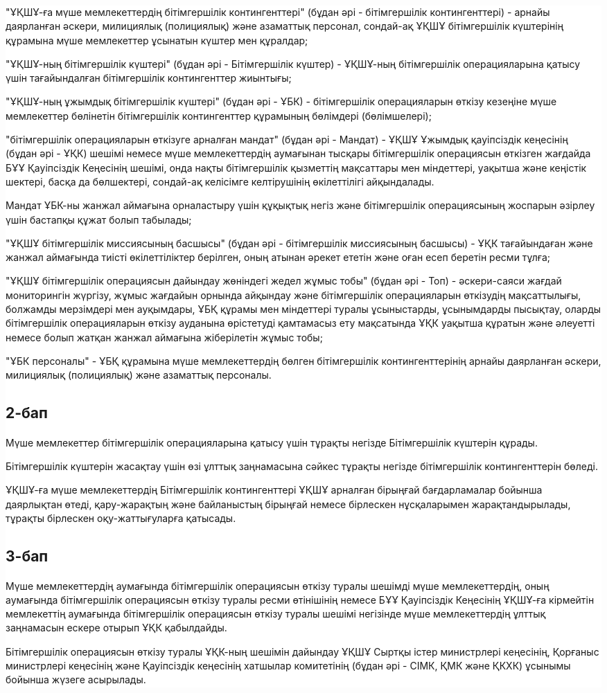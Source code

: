 "ҰҚШҰ-ға мүше мемлекеттердің бітімгершілік контингенттері" (бұдан әрі - бітімгершілік контингенттері) - арнайы даярланған әскери, милициялық (полициялық) және азаматтық персонал, сондай-ақ ҰҚШҰ бітімгершілік күштерінің құрамына мүше мемлекеттер ұсынатын күштер мен құралдар;

"ҰҚШҰ-ның бітімгершілік күштері" (бұдан әрі - Бітімгершілік күштер) - ҰҚШҰ-ның бітімгершілік операцияларына қатысу үшін тағайындалған бітімгершілік контингенттер жиынтығы;

"ҰҚШҰ-ның ұжымдық бітімгершілік күштері" (бұдан әрі - ҰБК) - бітімгершілік операцияларын өткізу кезеңіне мүше мемлекеттер бөлінетін бітімгершілік контингенттер құрамының бөлімдері (бөлімшелері);

"бітімгершілік операцияларын өткізуге арналған мандат" (бұдан әрі - Мандат) - ҰҚШҰ Ұжымдық қауіпсіздік кеңесінің (бұдан әрі - ҰҚК) шешімі немесе мүше мемлекеттердің аумағынан тысқары бітімгершілік операциясын өткізген жағдайда БҰҰ Қауіпсіздік Кеңесінің шешімі, онда нақты бітімгершілік қызметтің мақсаттары мен міндеттері, уақытша және кеңістік шектері, басқа да бөлшектері, сондай-ақ келісімге келтірушінің өкілеттілігі айқындалады.

Мандат ҰБК-ны жанжал аймағына орналастыру үшін құқықтық негіз және бітімгершілік операциясының жоспарын әзірлеу үшін бастапқы құжат болып табылады;

"ҰҚШҰ бітімгершілік миссиясының басшысы" (бұдан әрі - бітімгершілік миссиясының басшысы) - ҰҚК тағайындаған және жанжал аймағында тиісті өкілеттіліктер берілген, оның атынан әрекет ететін және оған есеп беретін ресми тұлға;

"ҰҚШҰ бітімгершілік операциясын дайындау жөніндегі жедел жұмыс тобы" (бұдан әрі - Топ) - әскери-саяси жағдай мониторингін жүргізу, жұмыс жағдайын орнында айқындау және бітімгершілік операцияларын өткізудің мақсаттылығы, болжамды мерзімдері мен ауқымдары, ҰБҚ құрамы мен міндеттері туралы ұсыныстарды, ұсынымдарды пысықтау, оларды бітімгершілік операцияларын өткізу ауданына өрістетуді қамтамасыз ету мақсатында ҰҚК уақытша құратын және әлеуетті немесе болып жатқан жанжал аймағына жіберілетін жұмыс тобы;

"ҰБК персоналы" - ҰБҚ құрамына мүше мемлекеттердің бөлген бітімгершілік контингенттерінің арнайы даярланған әскери, милициялық (полициялық) және азаматтық персоналы.

## 2-бап

Мүше мемлекеттер бітімгершілік операцияларына қатысу үшін тұрақты негізде Бітімгершілік күштерін құрады.

Бітімгершілік күштерін жасақтау үшін өзі ұлттық заңнамасына сәйкес тұрақты негізде бітімгершілік контингенттерін бөледі.

ҰҚШҰ-ға мүше мемлекеттердің Бітімгершілік контингенттері ҰҚШҰ арналған бірыңғай бағдарламалар бойынша даярлықтан өтеді, қару-жарақтың және байланыстың бірыңғай немесе бірлескен нұсқаларымен жарақтандырылады, тұрақты бірлескен оқу-жаттығуларға қатысады.

## 3-бап

Мүше мемлекеттердің аумағында бітімгершілік операциясын өткізу туралы шешімді мүше мемлекеттердің, оның аумағында бітімгершілік операциясын өткізу туралы ресми өтінішінің немесе БҰҰ Қауіпсіздік Кеңесінің ҰҚШҰ-ға кірмейтін мемлекеттің аумағында бітімгершілік операциясын өткізу туралы шешімі негізінде мүше мемлекеттердің ұлттық заңнамасын ескере отырып ҰҚК қабылдайды.

Бітімгершілік операциясын өткізу туралы ҰҚК-ның шешімін дайындау ҰҚШҰ Сыртқы істер министрлері кеңесінің, Қорғаныс министрлері кеңесінің және Қауіпсіздік кеңесінің хатшылар комитетінің (бұдан әрі - СІМК, ҚМК және ҚКХК) ұсынымы бойынша жүзеге асырылады.
